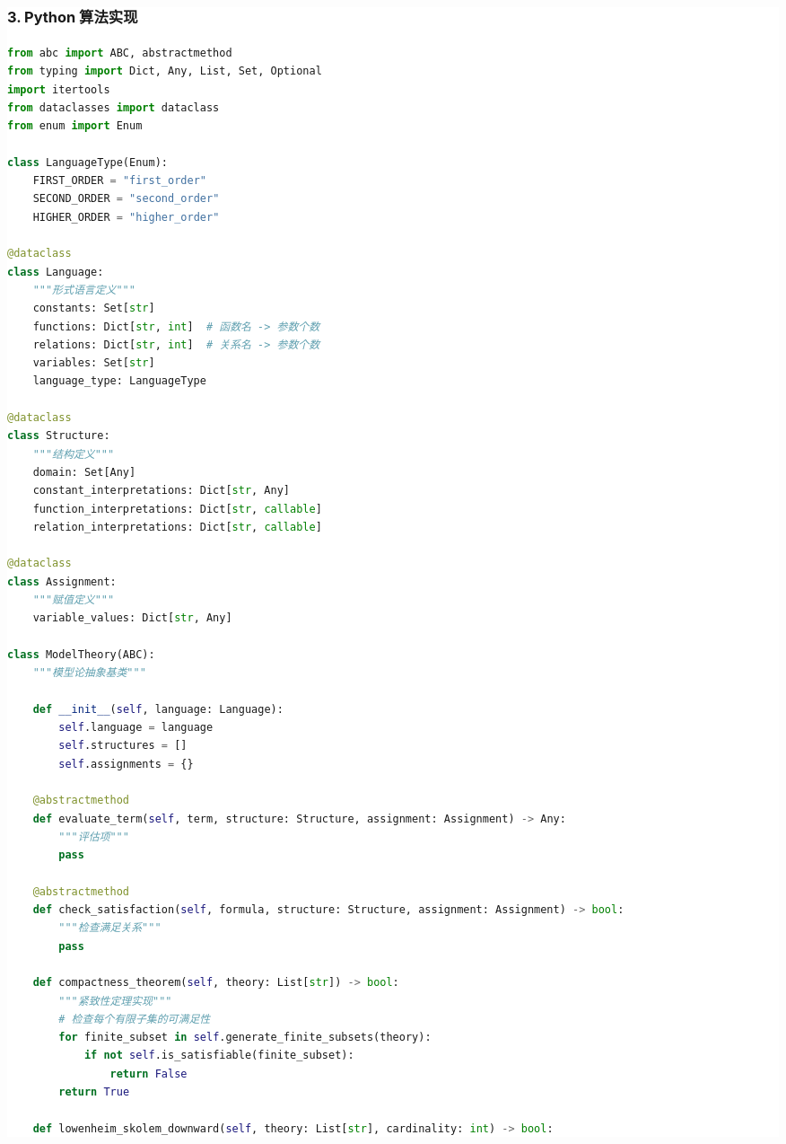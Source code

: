 ### 3. Python 算法实现

```python
from abc import ABC, abstractmethod
from typing import Dict, Any, List, Set, Optional
import itertools
from dataclasses import dataclass
from enum import Enum

class LanguageType(Enum):
    FIRST_ORDER = "first_order"
    SECOND_ORDER = "second_order"
    HIGHER_ORDER = "higher_order"

@dataclass
class Language:
    """形式语言定义"""
    constants: Set[str]
    functions: Dict[str, int]  # 函数名 -> 参数个数
    relations: Dict[str, int]  # 关系名 -> 参数个数
    variables: Set[str]
    language_type: LanguageType

@dataclass
class Structure:
    """结构定义"""
    domain: Set[Any]
    constant_interpretations: Dict[str, Any]
    function_interpretations: Dict[str, callable]
    relation_interpretations: Dict[str, callable]

@dataclass
class Assignment:
    """赋值定义"""
    variable_values: Dict[str, Any]

class ModelTheory(ABC):
    """模型论抽象基类"""
    
    def __init__(self, language: Language):
        self.language = language
        self.structures = []
        self.assignments = {}
    
    @abstractmethod
    def evaluate_term(self, term, structure: Structure, assignment: Assignment) -> Any:
        """评估项"""
        pass
    
    @abstractmethod
    def check_satisfaction(self, formula, structure: Structure, assignment: Assignment) -> bool:
        """检查满足关系"""
        pass
    
    def compactness_theorem(self, theory: List[str]) -> bool:
        """紧致性定理实现"""
        # 检查每个有限子集的可满足性
        for finite_subset in self.generate_finite_subsets(theory):
            if not self.is_satisfiable(finite_subset):
                return False
        return True
    
    def lowenheim_skolem_downward(self, theory: List[str], cardinality: int) -> bool:
```